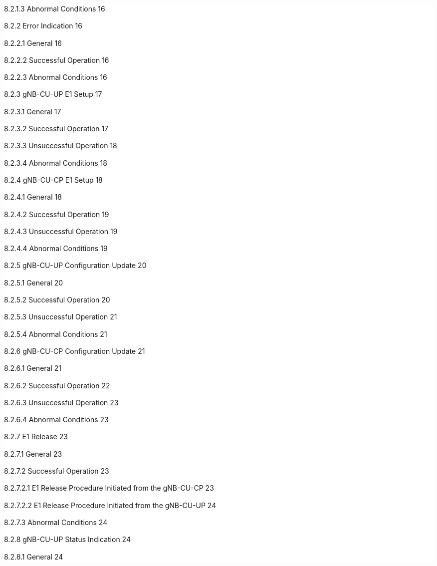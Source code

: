 8.2.1.3 Abnormal Conditions 16

8.2.2 Error Indication 16

8.2.2.1 General 16

8.2.2.2 Successful Operation 16

8.2.2.3 Abnormal Conditions 16

8.2.3 gNB-CU-UP E1 Setup 17

8.2.3.1 General 17

8.2.3.2 Successful Operation 17

8.2.3.3 Unsuccessful Operation 18

8.2.3.4 Abnormal Conditions 18

8.2.4 gNB-CU-CP E1 Setup 18

8.2.4.1 General 18

8.2.4.2 Successful Operation 19

8.2.4.3 Unsuccessful Operation 19

8.2.4.4 Abnormal Conditions 19

8.2.5 gNB-CU-UP Configuration Update 20

8.2.5.1 General 20

8.2.5.2 Successful Operation 20

8.2.5.3 Unsuccessful Operation 21

8.2.5.4 Abnormal Conditions 21

8.2.6 gNB-CU-CP Configuration Update 21

8.2.6.1 General 21

8.2.6.2 Successful Operation 22

8.2.6.3 Unsuccessful Operation 23

8.2.6.4 Abnormal Conditions 23

8.2.7 E1 Release 23

8.2.7.1 General 23

8.2.7.2 Successful Operation 23

8.2.7.2.1 E1 Release Procedure Initiated from the gNB-CU-CP 23

8.2.7.2.2 E1 Release Procedure Initiated from the gNB-CU-UP 24

8.2.7.3 Abnormal Conditions 24

8.2.8 gNB-CU-UP Status Indication 24

8.2.8.1 General 24
